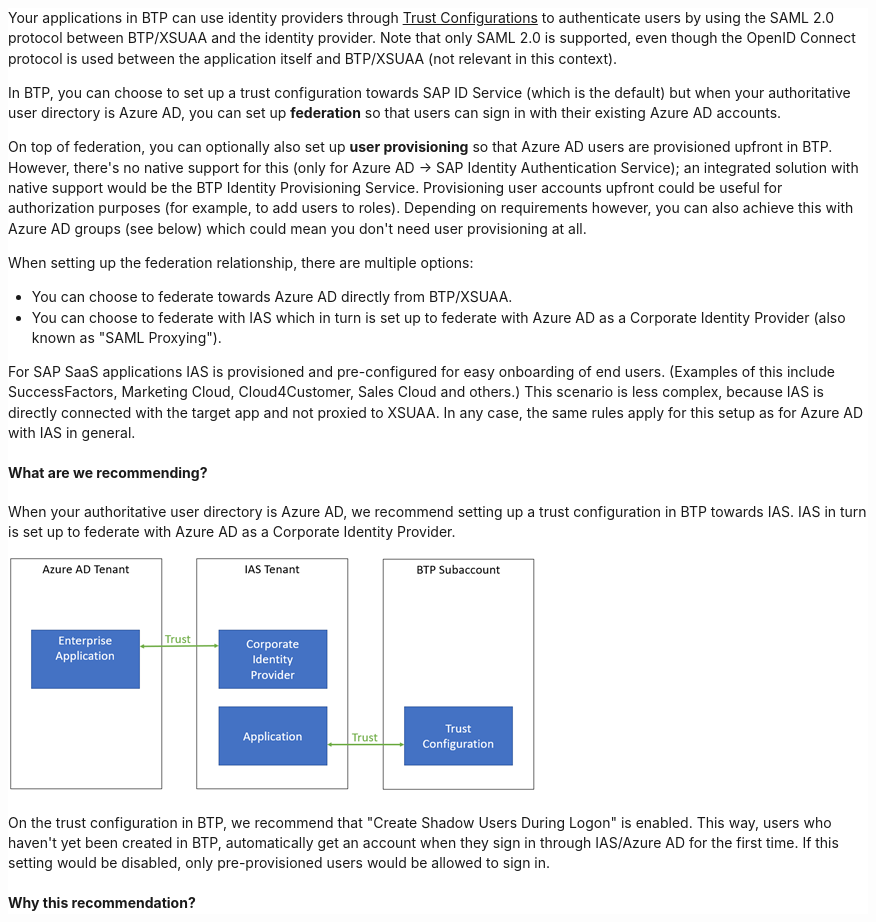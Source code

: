 Your applications in BTP can use identity providers through [Trust Configurations](https://help.sap.com/viewer/65de2977205c403bbc107264b8eccf4b/Cloud/en-US/cb1bc8f1bd5c482e891063960d7acd78.html) to authenticate users by using the SAML 2.0 protocol between BTP/XSUAA and the identity provider.  Note that only SAML 2.0 is supported, even though the OpenID Connect protocol is used between the application itself and BTP/XSUAA (not relevant in this context).

In BTP, you can choose to set up a trust configuration towards SAP ID Service (which is the default) but when your authoritative user directory is Azure AD, you can set up **federation** so that users can sign in with their existing Azure AD accounts.

On top of federation, you can optionally also set up **user provisioning** so that Azure AD users are provisioned upfront in BTP. However, there's no native support for this (only for Azure AD -> SAP Identity Authentication Service); an integrated solution with native support would be the BTP Identity Provisioning Service. Provisioning user accounts upfront could be useful for authorization purposes (for example, to add users to roles). Depending on requirements however, you can also achieve this with Azure AD groups (see below) which could mean you don't need user provisioning at all.

When setting up the federation relationship, there are multiple options:

- You can choose to federate towards Azure AD directly from BTP/XSUAA.
- You can choose to federate with IAS which in turn is set up to federate with Azure AD as a Corporate Identity Provider (also known as "SAML Proxying").

For SAP SaaS applications IAS is provisioned and pre-configured for easy onboarding of end users.  (Examples of this include SuccessFactors, Marketing Cloud, Cloud4Customer, Sales Cloud and others.) This scenario is less complex, because IAS is directly connected with the target app and not proxied to XSUAA. In any case, the same rules apply for this setup as for Azure AD with IAS in general.

#### What are we recommending?

When your authoritative user directory is Azure AD, we recommend setting up a trust configuration in BTP towards IAS.  IAS in turn is set up to federate with Azure AD as a Corporate Identity Provider.

![SAP trust configuration](./media/scenario-azure-first-sap-identity-integration/sap-trust-configuration.png)

On the trust configuration in BTP, we recommend that "Create Shadow Users During Logon" is enabled.  This way, users who haven't yet been created in BTP, automatically get an account when they sign in through IAS/Azure AD for the first time. If this setting would be disabled, only pre-provisioned users would be allowed to sign in.

#### Why this recommendation?
